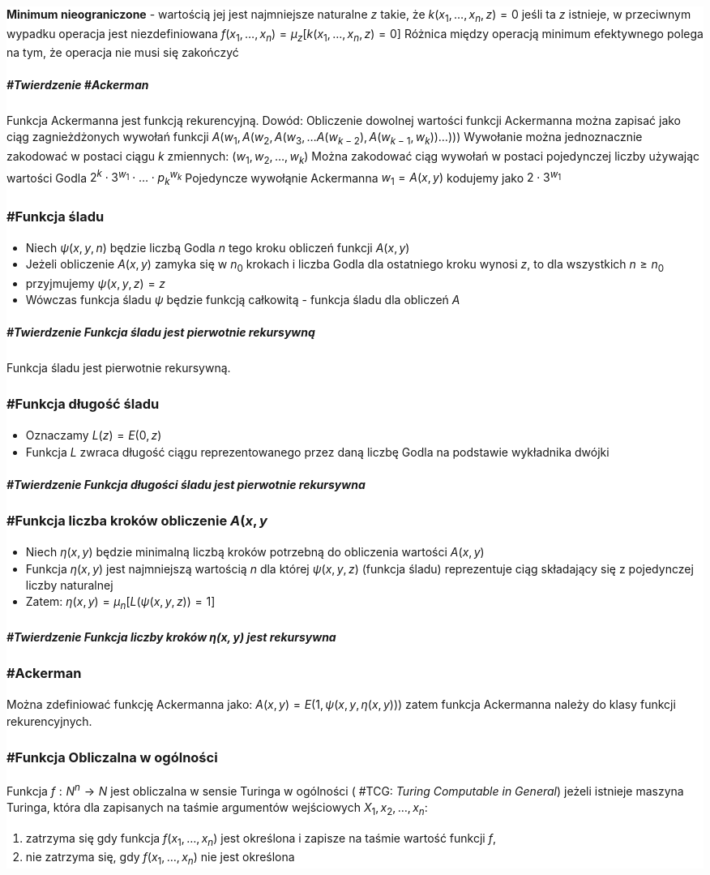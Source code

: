 **Minimum nieograniczone** - wartością jej jest najmniejsze naturalne $z$ takie, że $k(x_1,\dots,x_n,z)=0$ jeśli ta $z$ istnieje, w przeciwnym wypadku operacja jest niezdefiniowana
	$f(x_1,\dots,x_n)=\mu_z[k(x_1,\dots,x_n,z)=0]$
Różnica między operacją minimum efektywnego polega na tym, że operacja nie musi się zakończyć

##### #Twierdzenie #Ackerman 
Funkcja Ackermanna jest funkcją rekurencyjną.
Dowód:
	Obliczenie dowolnej wartości funkcji Ackermanna można zapisać jako ciąg zagnieżdżonych wywołań funkcji
		$A(w_1,A(w_2,A(w_3,\dots A(w_{k-2}),A(w_{k-1},w_k))\dots)))$
	Wywołanie można jednoznacznie zakodować w postaci ciągu $k$ zmiennych: $(w_1,w_2,\dots,w_k)$
	Można zakodować ciąg wywołań w postaci pojedynczej liczby używając wartości Godla $2^k \cdot 3^{w_1} \cdot \dots \cdot p_k^{w_k}$ 
	Pojedyncze wywołąnie Ackermanna $w_1=A(x,y)$ kodujemy jako $2\cdot 3^{w_1}$  

### #Funkcja śladu
* Niech $\psi (x,y,n)$ będzie liczbą Godla $n$ tego kroku obliczeń funkcji $A(x,y)$
* Jeżeli obliczenie $A(x,y)$ zamyka się w $n_0$ krokach i liczba Godla dla ostatniego kroku wynosi $z$, to dla wszystkich $n\geq n_0$
* przyjmujemy $\psi(x,y,z)=z$
* Wówczas funkcja śladu $\psi$ będzie funkcją całkowitą - funkcja śladu dla obliczeń $A$

##### #Twierdzenie Funkcja śladu jest pierwotnie rekursywną
Funkcja śladu jest pierwotnie rekursywną.

### #Funkcja długość śladu
* Oznaczamy $L(z)=E(0,z)$
* Funkcja $L$ zwraca długość ciągu reprezentowanego przez daną liczbę Godla na podstawie wykładnika dwójki

##### #Twierdzenie Funkcja długości śladu jest pierwotnie rekursywna

### #Funkcja liczba kroków obliczenie $A(x,y$
* Niech $\eta (x,y)$ będzie minimalną liczbą kroków potrzebną do obliczenia wartości $A(x,y)$
* Funkcja $\eta (x,y)$ jest najmniejszą wartością $n$ dla której $\psi(x,y,z)$ (funkcja śladu) reprezentuje ciąg składający się z pojedynczej liczby naturalnej
* Zatem:
	 $\eta (x,y) = \mu_n[L(\psi(x,y,z))=1]$

##### #Twierdzenie Funkcja liczby kroków $\eta (x,y)$ jest rekursywna

### #Ackerman 
Można zdefiniować funkcję Ackermanna jako:
	$A(x,y) = E(1,\psi(x,y,\eta(x,y)))$
zatem funkcja Ackermanna należy do klasy funkcji rekurencyjnych.

### #Funkcja Obliczalna w ogólności
Funkcja $f:N^n\to N$ jest obliczalna w sensie Turinga w ogólności ( #TCG:  *Turing Computable in General*) jeżeli istnieje maszyna Turinga, która dla zapisanych na taśmie argumentów wejściowych $X_1,x_2,\dots,x_n$:
1. zatrzyma się gdy funkcja $f(x_1,\dots,x_n)$ jest określona i zapisze na taśmie wartość funkcji $f$,
2. nie zatrzyma się, gdy $f(x_1,\dots,x_n)$ nie jest określona
